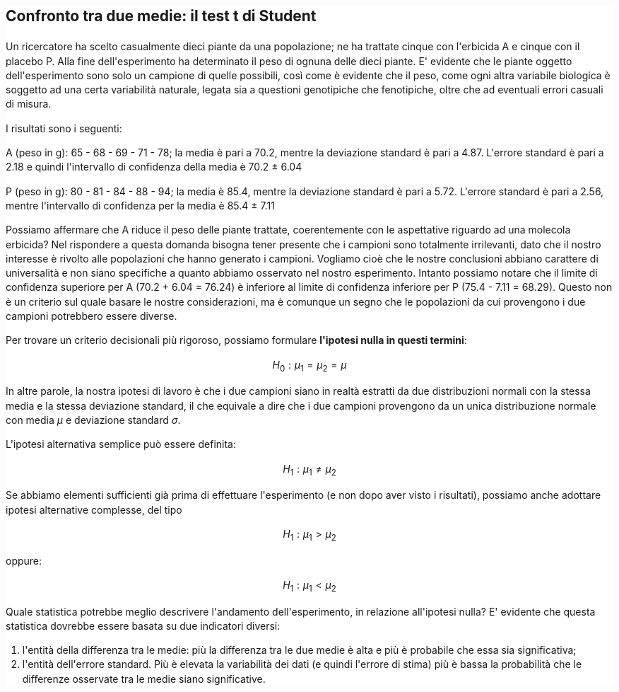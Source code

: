 
## Confronto tra due medie: il test t di Student

Un ricercatore ha scelto casualmente dieci piante da una popolazione; ne ha trattate cinque con l'erbicida A e cinque con il placebo P. Alla fine dell'esperimento ha determinato il peso di ognuna delle dieci piante. E' evidente che le piante oggetto dell'esperimento sono solo un campione di quelle possibili, così come è evidente che il peso, come ogni altra variabile biologica è soggetto ad una certa variabilità naturale, legata sia a questioni genotipiche che fenotipiche, oltre che ad eventuali errori casuali di misura.

I risultati sono i seguenti:




A (peso in g): 65 - 68 - 69 - 71 - 78; la media è pari a 70.2, mentre la deviazione standard è pari a 4.87. L'errore standard è pari a 2.18 e quindi l'intervallo di confidenza della media è 70.2 $\pm$ 6.04

P (peso in g): 80 - 81 - 84 - 88 - 94; la media è 85.4, mentre la deviazione standard è pari a 5.72. L'errore standard è pari a 2.56, mentre l'intervallo di confidenza per la media è 85.4 $\pm$ 7.11

Possiamo affermare che A riduce il peso delle piante trattate, coerentemente con le aspettative riguardo ad una molecola erbicida? Nel rispondere a questa domanda bisogna tener presente che i campioni sono totalmente irrilevanti, dato che il nostro interesse è rivolto alle popolazioni che hanno generato i campioni. Vogliamo cioè che le nostre conclusioni abbiano carattere di universalità e non siano specifiche a quanto abbiamo osservato nel nostro esperimento. Intanto possiamo notare che il limite di confidenza superiore per A (70.2 + 6.04 = 76.24) è inferiore al limite di confidenza inferiore per P (75.4 - 7.11 = 68.29). Questo non è un criterio sul quale basare le nostre considerazioni, ma è comunque un segno che le popolazioni da cui provengono i due campioni potrebbero essere diverse.

Per trovare un criterio decisionali più rigoroso, possiamo formulare **l'ipotesi nulla in questi termini**:

$$H_0: \mu_1 = \mu_2 = \mu$$

In altre parole, la nostra ipotesi di lavoro è che i due campioni siano in realtà estratti da due distribuzioni normali con la stessa media e la stessa deviazione standard, il che equivale a dire che i due campioni provengono da un unica distribuzione normale con media $\mu$ e deviazione standard $\sigma$.

L'ipotesi alternativa semplice può essere definita:

$$H_1 :\mu_1  \ne \mu_2$$

Se abbiamo elementi sufficienti già prima di effettuare l'esperimento (e non dopo aver visto i risultati), possiamo anche adottare ipotesi alternative complesse, del tipo

$$H_1 :\mu _1  > \mu _2$$

oppure:

$$H_1 :\mu _1  < \mu _2$$


Quale statistica potrebbe meglio descrivere l'andamento dell'esperimento, in relazione all'ipotesi nulla? E' evidente che questa statistica dovrebbe essere basata su due indicatori diversi:

1. l'entità della differenza tra le medie: più la differenza tra le due medie è alta e più è probabile che essa sia significativa;
2. l'entità dell'errore standard. Più è elevata la variabilità dei dati (e quindi l'errore di stima) più è bassa la probabilità che le differenze osservate tra le medie siano significative.
